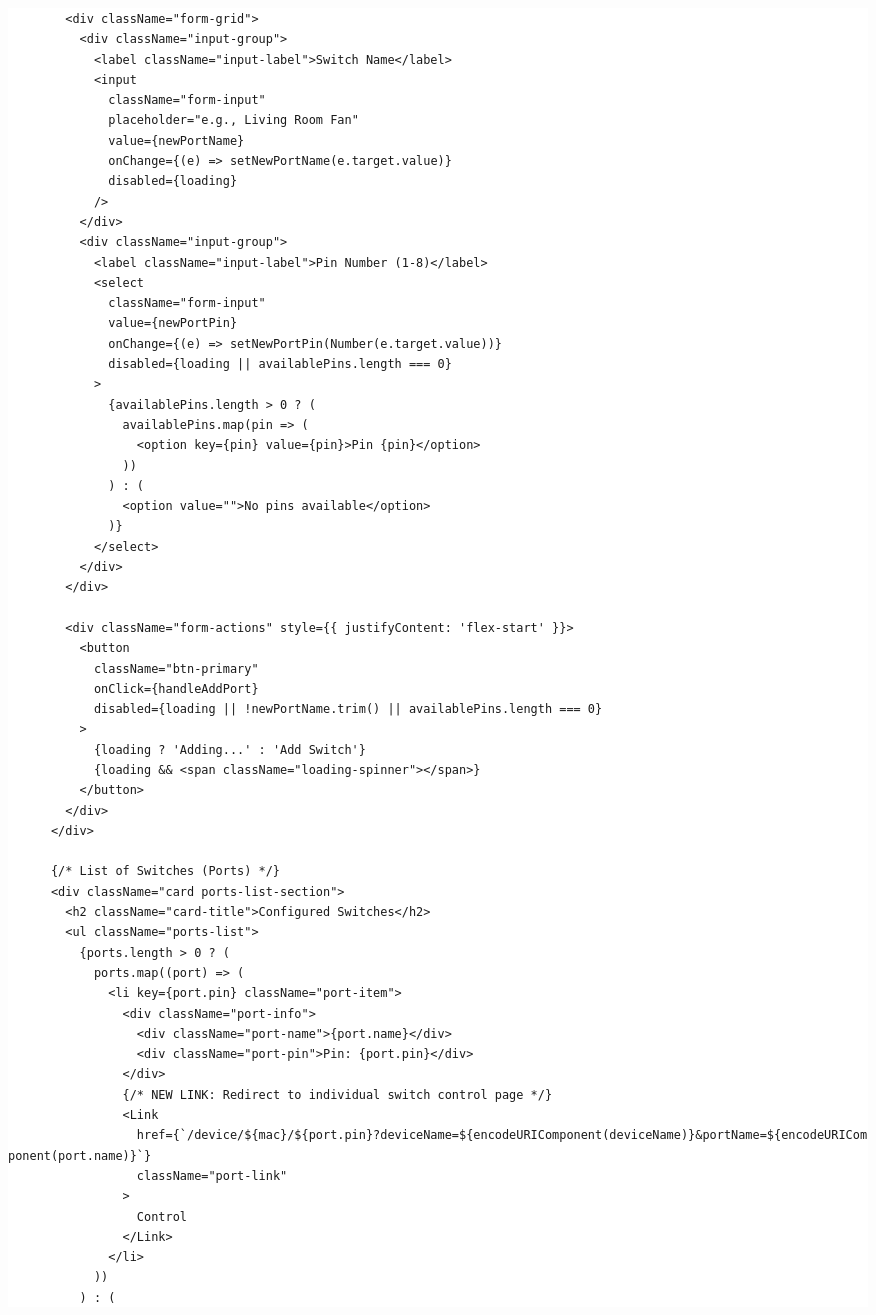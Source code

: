             <div className="form-grid">
              <div className="input-group">
                <label className="input-label">Switch Name</label>
                <input
                  className="form-input"
                  placeholder="e.g., Living Room Fan"
                  value={newPortName}
                  onChange={(e) => setNewPortName(e.target.value)}
                  disabled={loading}
                />
              </div>
              <div className="input-group">
                <label className="input-label">Pin Number (1-8)</label>
                <select
                  className="form-input"
                  value={newPortPin}
                  onChange={(e) => setNewPortPin(Number(e.target.value))}
                  disabled={loading || availablePins.length === 0}
                >
                  {availablePins.length > 0 ? (
                    availablePins.map(pin => (
                      <option key={pin} value={pin}>Pin {pin}</option>
                    ))
                  ) : (
                    <option value="">No pins available</option>
                  )}
                </select>
              </div>
            </div>

            <div className="form-actions" style={{ justifyContent: 'flex-start' }}>
              <button
                className="btn-primary"
                onClick={handleAddPort}
                disabled={loading || !newPortName.trim() || availablePins.length === 0}
              >
                {loading ? 'Adding...' : 'Add Switch'}
                {loading && <span className="loading-spinner"></span>}
              </button>
            </div>
          </div>

          {/* List of Switches (Ports) */}
          <div className="card ports-list-section">
            <h2 className="card-title">Configured Switches</h2>
            <ul className="ports-list">
              {ports.length > 0 ? (
                ports.map((port) => (
                  <li key={port.pin} className="port-item">
                    <div className="port-info">
                      <div className="port-name">{port.name}</div>
                      <div className="port-pin">Pin: {port.pin}</div>
                    </div>
                    {/* NEW LINK: Redirect to individual switch control page */}
                    <Link
                      href={`/device/${mac}/${port.pin}?deviceName=${encodeURIComponent(deviceName)}&portName=${encodeURIComponent(port.name)}`}
                      className="port-link"
                    >
                      Control
                    </Link>
                  </li>
                ))
              ) : (